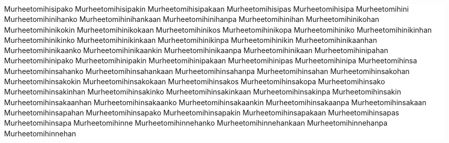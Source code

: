 Murheetomihisipako
Murheetomihisipakin
Murheetomihisipakaan
Murheetomihisipas
Murheetomihisipa
Murheetomihini
Murheetomihinihanko
Murheetomihinihankaan
Murheetomihinihanpa
Murheetomihinihan
Murheetomihinikohan
Murheetomihinikokin
Murheetomihinikokaan
Murheetomihinikos
Murheetomihinikopa
Murheetomihiniko
Murheetomihinikinhan
Murheetomihinikinko
Murheetomihinikinkaan
Murheetomihinikinpa
Murheetomihinikin
Murheetomihinikaanhan
Murheetomihinikaanko
Murheetomihinikaankin
Murheetomihinikaanpa
Murheetomihinikaan
Murheetomihinipahan
Murheetomihinipako
Murheetomihinipakin
Murheetomihinipakaan
Murheetomihinipas
Murheetomihinipa
Murheetomihinsa
Murheetomihinsahanko
Murheetomihinsahankaan
Murheetomihinsahanpa
Murheetomihinsahan
Murheetomihinsakohan
Murheetomihinsakokin
Murheetomihinsakokaan
Murheetomihinsakos
Murheetomihinsakopa
Murheetomihinsako
Murheetomihinsakinhan
Murheetomihinsakinko
Murheetomihinsakinkaan
Murheetomihinsakinpa
Murheetomihinsakin
Murheetomihinsakaanhan
Murheetomihinsakaanko
Murheetomihinsakaankin
Murheetomihinsakaanpa
Murheetomihinsakaan
Murheetomihinsapahan
Murheetomihinsapako
Murheetomihinsapakin
Murheetomihinsapakaan
Murheetomihinsapas
Murheetomihinsapa
Murheetomihinne
Murheetomihinnehanko
Murheetomihinnehankaan
Murheetomihinnehanpa
Murheetomihinnehan